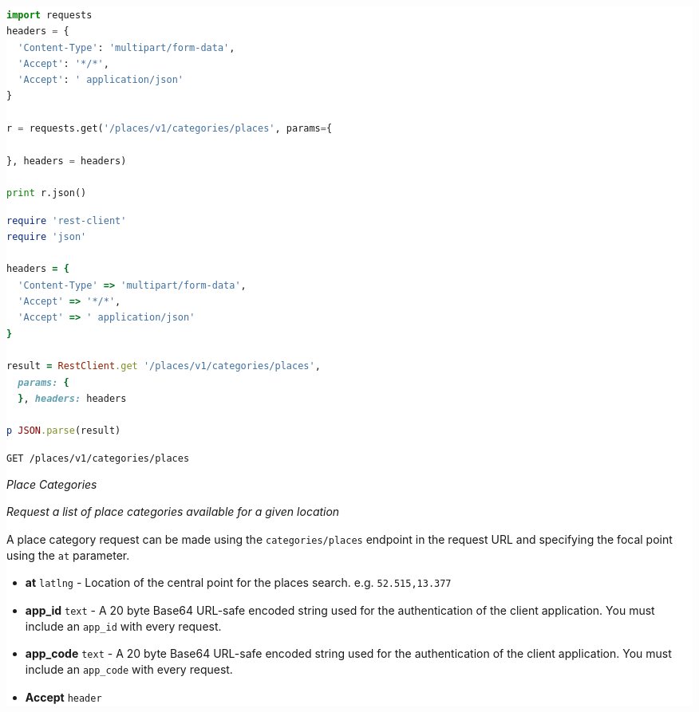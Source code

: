 ```python
import requests
headers = {
  'Content-Type': 'multipart/form-data',
  'Accept': '*/*',
  'Accept': ' application/json'
}

r = requests.get('/places/v1/categories/places', params={

}, headers = headers)

print r.json()

```

```ruby
require 'rest-client'
require 'json'

headers = {
  'Content-Type' => 'multipart/form-data',
  'Accept' => '*/*',
  'Accept' => ' application/json'
}

result = RestClient.get '/places/v1/categories/places',
  params: {
  }, headers: headers

p JSON.parse(result)

```

`GET /places/v1/categories/places`

*Place Categories*

*Request a list of place categories available for a given location*

A place category request can be made using the `categories/places` endpoint in the request URL and specifying the  focal point using the `at` parameter.

* **at**  `latlng`
 \- Location of the central point for the places search.    e.g. `52.515,13.377`

* **app_id**  `text`
 \- A 20 byte Base64 URL-safe encoded string used for the authentication of the client application.    You must include an `app_id` with every request.

* **app_code**  `text`
 \- A 20 byte Base64 URL-safe encoded string used for the authentication of the client application.    You must include an `app_code` with every request.

* **Accept**  `header`

